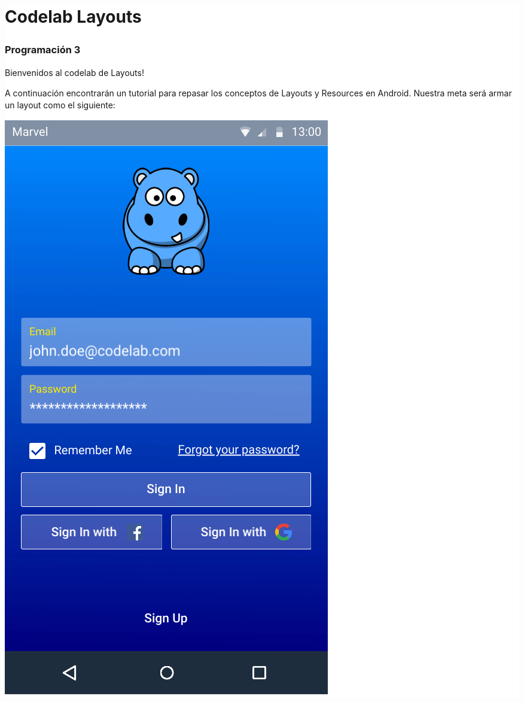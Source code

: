 # Codelab Layouts
### Programación 3

Bienvenidos al codelab de Layouts!

A continuación encontrarán un tutorial para repasar los conceptos de Layouts y Resources en Android.
Nuestra meta será armar un layout como el siguiente:

![Resultado](login_screen.png?raw=true "Resultado")
